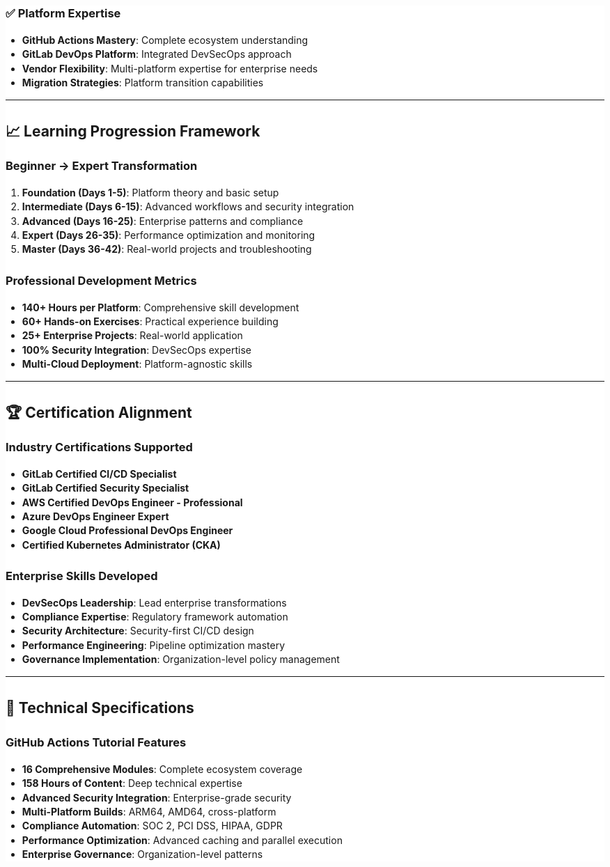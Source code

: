 ### ✅ Platform Expertise
- **GitHub Actions Mastery**: Complete ecosystem understanding
- **GitLab DevOps Platform**: Integrated DevSecOps approach
- **Vendor Flexibility**: Multi-platform expertise for enterprise needs
- **Migration Strategies**: Platform transition capabilities

---

## 📈 Learning Progression Framework

### Beginner → Expert Transformation
1. **Foundation (Days 1-5)**: Platform theory and basic setup
2. **Intermediate (Days 6-15)**: Advanced workflows and security integration
3. **Advanced (Days 16-25)**: Enterprise patterns and compliance
4. **Expert (Days 26-35)**: Performance optimization and monitoring
5. **Master (Days 36-42)**: Real-world projects and troubleshooting

### Professional Development Metrics
- **140+ Hours per Platform**: Comprehensive skill development
- **60+ Hands-on Exercises**: Practical experience building
- **25+ Enterprise Projects**: Real-world application
- **100% Security Integration**: DevSecOps expertise
- **Multi-Cloud Deployment**: Platform-agnostic skills

---

## 🏆 Certification Alignment

### Industry Certifications Supported
- **GitLab Certified CI/CD Specialist**
- **GitLab Certified Security Specialist** 
- **AWS Certified DevOps Engineer - Professional**
- **Azure DevOps Engineer Expert**
- **Google Cloud Professional DevOps Engineer**
- **Certified Kubernetes Administrator (CKA)**

### Enterprise Skills Developed
- **DevSecOps Leadership**: Lead enterprise transformations
- **Compliance Expertise**: Regulatory framework automation
- **Security Architecture**: Security-first CI/CD design
- **Performance Engineering**: Pipeline optimization mastery
- **Governance Implementation**: Organization-level policy management

---

## 🔧 Technical Specifications

### GitHub Actions Tutorial Features
- **16 Comprehensive Modules**: Complete ecosystem coverage
- **158 Hours of Content**: Deep technical expertise
- **Advanced Security Integration**: Enterprise-grade security
- **Multi-Platform Builds**: ARM64, AMD64, cross-platform
- **Compliance Automation**: SOC 2, PCI DSS, HIPAA, GDPR
- **Performance Optimization**: Advanced caching and parallel execution
- **Enterprise Governance**: Organization-level patterns
